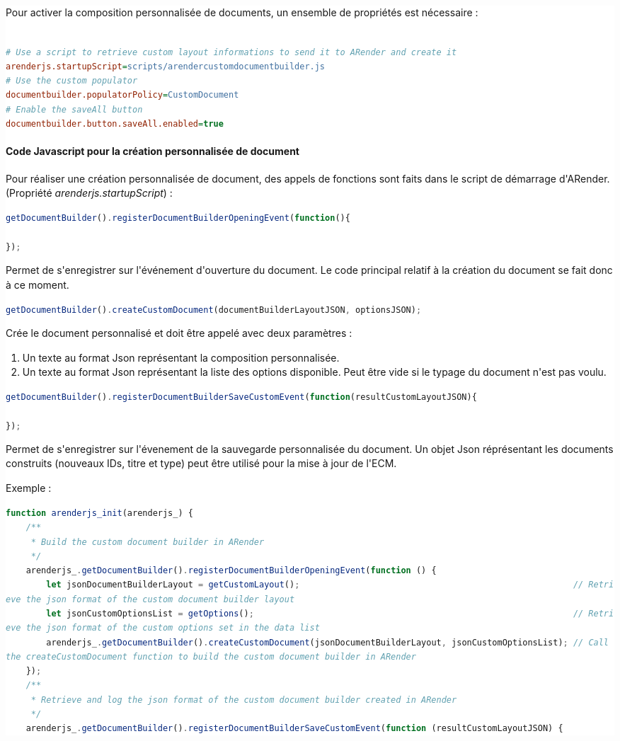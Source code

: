 Pour activer la composition personnalisée de documents, un ensemble de propriétés est nécessaire :

```cfg

# Use a script to retrieve custom layout informations to send it to ARender and create it
arenderjs.startupScript=scripts/arendercustomdocumentbuilder.js
# Use the custom populator
documentbuilder.populatorPolicy=CustomDocument
# Enable the saveAll button
documentbuilder.button.saveAll.enabled=true

```

#### Code Javascript pour la création personnalisée de document 

Pour réaliser une création personnalisée de document, des appels de fonctions sont faits dans le script de démarrage d'ARender.
(Propriété *arenderjs.startupScript*) : 

``` javascript
getDocumentBuilder().registerDocumentBuilderOpeningEvent(function(){

});
```

Permet de s'enregistrer sur l'événement d'ouverture du document.
Le code principal relatif à la création du document se fait donc à ce moment.

``` javascript
getDocumentBuilder().createCustomDocument(documentBuilderLayoutJSON, optionsJSON);
```

Crée le document personnalisé et doit être appelé avec deux paramètres :
  1. Un texte au format Json représentant la composition personnalisée.
  2. Un texte au format Json représentant la liste des options disponible. Peut être vide si le typage du document n'est pas voulu.

``` javascript
getDocumentBuilder().registerDocumentBuilderSaveCustomEvent(function(resultCustomLayoutJSON){

});
```

Permet de s'enregistrer sur l'évenement de la sauvegarde personnalisée du document.
Un objet Json réprésentant les documents construits (nouveaux IDs, titre et type) peut être utilisé pour la mise à jour de l'ECM.

Exemple :


``` javascript
function arenderjs_init(arenderjs_) {
    /**
     * Build the custom document builder in ARender
     */
    arenderjs_.getDocumentBuilder().registerDocumentBuilderOpeningEvent(function () {
        let jsonDocumentBuilderLayout = getCustomLayout();                                                      // Retrieve the json format of the custom document builder layout
        let jsonCustomOptionsList = getOptions();                                                               // Retrieve the json format of the custom options set in the data list
        arenderjs_.getDocumentBuilder().createCustomDocument(jsonDocumentBuilderLayout, jsonCustomOptionsList); // Call the createCustomDocument function to build the custom document builder in ARender
    });
    /**
     * Retrieve and log the json format of the custom document builder created in ARender
     */
    arenderjs_.getDocumentBuilder().registerDocumentBuilderSaveCustomEvent(function (resultCustomLayoutJSON) {
```